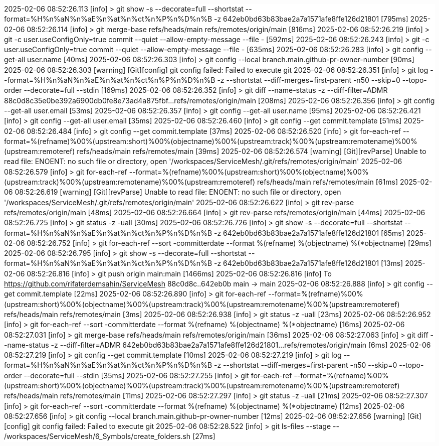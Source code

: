 2025-02-06 08:52:26.113 [info] > git show -s --decorate=full --shortstat --format=%H%n%aN%n%aE%n%at%n%ct%n%P%n%D%n%B -z 642eb0bd63b83bae2a7a1571afe8ffe126d21801 [795ms]
2025-02-06 08:52:26.114 [info] > git merge-base refs/heads/main refs/remotes/origin/main [816ms]
2025-02-06 08:52:26.219 [info] > git -c user.useConfigOnly=true commit --quiet --allow-empty-message --file - [592ms]
2025-02-06 08:52:26.243 [info] > git -c user.useConfigOnly=true commit --quiet --allow-empty-message --file - [635ms]
2025-02-06 08:52:26.283 [info] > git config --get-all user.name [40ms]
2025-02-06 08:52:26.303 [info] > git config --local branch.main.github-pr-owner-number [90ms]
2025-02-06 08:52:26.303 [warning] [Git][config] git config failed: Failed to execute git
2025-02-06 08:52:26.351 [info] > git log --format=%H%n%aN%n%aE%n%at%n%ct%n%P%n%D%n%B -z --shortstat --diff-merges=first-parent -n50 --skip=0 --topo-order --decorate=full --stdin [169ms]
2025-02-06 08:52:26.352 [info] > git diff --name-status -z --diff-filter=ADMR 88c0d8c35e0be392a6900db0fe8e73ad4a875fbf...refs/remotes/origin/main [208ms]
2025-02-06 08:52:26.356 [info] > git config --get-all user.email [53ms]
2025-02-06 08:52:26.357 [info] > git config --get-all user.name [95ms]
2025-02-06 08:52:26.421 [info] > git config --get-all user.email [35ms]
2025-02-06 08:52:26.460 [info] > git config --get commit.template [51ms]
2025-02-06 08:52:26.484 [info] > git config --get commit.template [37ms]
2025-02-06 08:52:26.520 [info] > git for-each-ref --format=%(refname)%00%(upstream:short)%00%(objectname)%00%(upstream:track)%00%(upstream:remotename)%00%(upstream:remoteref) refs/heads/main refs/remotes/main [39ms]
2025-02-06 08:52:26.574 [warning] [Git][revParse] Unable to read file: ENOENT: no such file or directory, open '/workspaces/ServiceMesh/.git/refs/remotes/origin/main'
2025-02-06 08:52:26.579 [info] > git for-each-ref --format=%(refname)%00%(upstream:short)%00%(objectname)%00%(upstream:track)%00%(upstream:remotename)%00%(upstream:remoteref) refs/heads/main refs/remotes/main [61ms]
2025-02-06 08:52:26.619 [warning] [Git][revParse] Unable to read file: ENOENT: no such file or directory, open '/workspaces/ServiceMesh/.git/refs/remotes/origin/main'
2025-02-06 08:52:26.622 [info] > git rev-parse refs/remotes/origin/main [48ms]
2025-02-06 08:52:26.664 [info] > git rev-parse refs/remotes/origin/main [44ms]
2025-02-06 08:52:26.725 [info] > git status -z -uall [30ms]
2025-02-06 08:52:26.726 [info] > git show -s --decorate=full --shortstat --format=%H%n%aN%n%aE%n%at%n%ct%n%P%n%D%n%B -z 642eb0bd63b83bae2a7a1571afe8ffe126d21801 [65ms]
2025-02-06 08:52:26.752 [info] > git for-each-ref --sort -committerdate --format %(refname) %(objectname) %(*objectname) [29ms]
2025-02-06 08:52:26.795 [info] > git show -s --decorate=full --shortstat --format=%H%n%aN%n%aE%n%at%n%ct%n%P%n%D%n%B -z 642eb0bd63b83bae2a7a1571afe8ffe126d21801 [13ms]
2025-02-06 08:52:26.816 [info] > git push origin main:main [1466ms]
2025-02-06 08:52:26.816 [info] To https://github.com/rifaterdemsahin/ServiceMesh
   88c0d8c..642eb0b  main -> main
2025-02-06 08:52:26.888 [info] > git config --get commit.template [22ms]
2025-02-06 08:52:26.890 [info] > git for-each-ref --format=%(refname)%00%(upstream:short)%00%(objectname)%00%(upstream:track)%00%(upstream:remotename)%00%(upstream:remoteref) refs/heads/main refs/remotes/main [3ms]
2025-02-06 08:52:26.938 [info] > git status -z -uall [23ms]
2025-02-06 08:52:26.952 [info] > git for-each-ref --sort -committerdate --format %(refname) %(objectname) %(*objectname) [16ms]
2025-02-06 08:52:27.031 [info] > git merge-base refs/heads/main refs/remotes/origin/main [36ms]
2025-02-06 08:52:27.063 [info] > git diff --name-status -z --diff-filter=ADMR 642eb0bd63b83bae2a7a1571afe8ffe126d21801...refs/remotes/origin/main [6ms]
2025-02-06 08:52:27.219 [info] > git config --get commit.template [10ms]
2025-02-06 08:52:27.219 [info] > git log --format=%H%n%aN%n%aE%n%at%n%ct%n%P%n%D%n%B -z --shortstat --diff-merges=first-parent -n50 --skip=0 --topo-order --decorate=full --stdin [35ms]
2025-02-06 08:52:27.255 [info] > git for-each-ref --format=%(refname)%00%(upstream:short)%00%(objectname)%00%(upstream:track)%00%(upstream:remotename)%00%(upstream:remoteref) refs/heads/main refs/remotes/main [11ms]
2025-02-06 08:52:27.297 [info] > git status -z -uall [21ms]
2025-02-06 08:52:27.307 [info] > git for-each-ref --sort -committerdate --format %(refname) %(objectname) %(*objectname) [12ms]
2025-02-06 08:52:27.656 [info] > git config --local branch.main.github-pr-owner-number [12ms]
2025-02-06 08:52:27.656 [warning] [Git][config] git config failed: Failed to execute git
2025-02-06 08:52:28.522 [info] > git ls-files --stage -- /workspaces/ServiceMesh/6_Symbols/create_folders.sh [27ms]